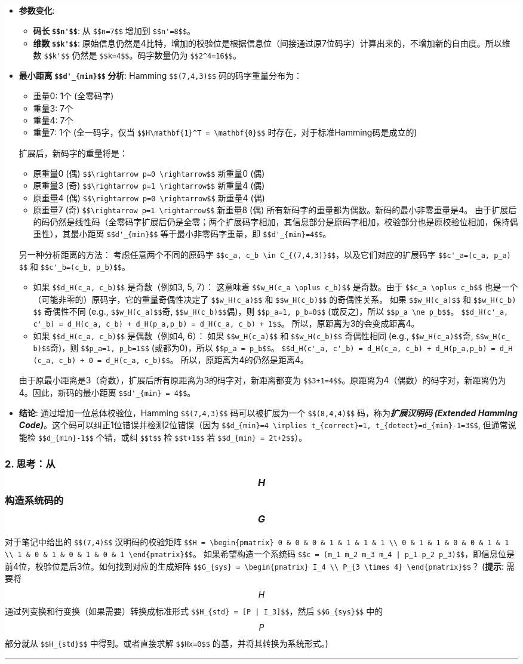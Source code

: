 *   **参数变化**:
    *   **码长 `$$n'$$`**: 从 `$$n=7$$` 增加到 `$$n'=8$$`。
    *   **维数 `$$k'$$`**: 原始信息仍然是4比特，增加的校验位是根据信息位（间接通过原7位码字）计算出来的，不增加新的自由度。所以维数 `$$k'$$` 仍然是 `$$k=4$$`。码字数量仍为 `$$2^4=16$$`。

*   **最小距离 `$$d'_{min}$$` 分析**:
    Hamming `$$(7,4,3)$$` 码的码字重量分布为：
    *   重量0: 1个 (全零码字)
    *   重量3: 7个
    *   重量4: 7个
    *   重量7: 1个 (全一码字，仅当 `$$H\mathbf{1}^T = \mathbf{0}$$` 时存在，对于标准Hamming码是成立的)

    扩展后，新码字的重量将是：
    *   原重量0 (偶) `$$\rightarrow p=0 \rightarrow$$` 新重量0 (偶)
    *   原重量3 (奇) `$$\rightarrow p=1 \rightarrow$$` 新重量4 (偶)
    *   原重量4 (偶) `$$\rightarrow p=0 \rightarrow$$` 新重量4 (偶)
    *   原重量7 (奇) `$$\rightarrow p=1 \rightarrow$$` 新重量8 (偶)
    所有新码字的重量都为偶数。新码的最小非零重量是4。
    由于扩展后的码仍然是线性码（全零码字扩展后仍是全零；两个扩展码字相加，其信息部分是原码字相加，校验部分也是原校验位相加，保持偶重性），其最小距离 `$$d'_{min}$$` 等于最小非零码字重量，即 `$$d'_{min}=4$$`。

    另一种分析距离的方法：
    考虑任意两个不同的原码字 `$$c_a, c_b \in C_{(7,4,3)}$$`，以及它们对应的扩展码字 `$$c'_a=(c_a, p_a)$$` 和 `$$c'_b=(c_b, p_b)$$`。
    *   如果 `$$d_H(c_a, c_b)$$` 是奇数（例如3, 5, 7）：
        这意味着 `$$w_H(c_a \oplus c_b)$$` 是奇数。由于 `$$c_a \oplus c_b$$` 也是一个（可能非零的）原码字，它的重量奇偶性决定了 `$$w_H(c_a)$$` 和 `$$w_H(c_b)$$` 的奇偶性关系。
        如果 `$$w_H(c_a)$$` 和 `$$w_H(c_b)$$` 奇偶性不同 (e.g., `$$w_H(c_a)$$`奇, `$$w_H(c_b)$$`偶)，则 `$$p_a=1, p_b=0$$` (或反之)，所以 `$$p_a \ne p_b$$`。
        `$$d_H(c'_a, c'_b) = d_H(c_a, c_b) + d_H(p_a,p_b) = d_H(c_a, c_b) + 1$$`。
        所以，原距离为3的会变成距离4。
    *   如果 `$$d_H(c_a, c_b)$$` 是偶数（例如4, 6）：
        如果 `$$w_H(c_a)$$` 和 `$$w_H(c_b)$$` 奇偶性相同 (e.g., `$$w_H(c_a)$$`奇, `$$w_H(c_b)$$`奇)，则 `$$p_a=1, p_b=1$$` (或都为0)，所以 `$$p_a = p_b$$`。
        `$$d_H(c'_a, c'_b) = d_H(c_a, c_b) + d_H(p_a,p_b) = d_H(c_a, c_b) + 0 = d_H(c_a, c_b)$$`。
        所以，原距离为4的仍然是距离4。

    由于原最小距离是3（奇数），扩展后所有原距离为3的码字对，新距离都变为 `$$3+1=4$$`。原距离为4（偶数）的码字对，新距离仍为4。因此，新码的最小距离 `$$d'_{min} = 4$$`。

*   **结论**: 通过增加一位总体校验位，Hamming `$$(7,4,3)$$` 码可以被扩展为一个 `$$(8,4,4)$$` 码，称为***扩展汉明码 (Extended Hamming Code)***。这个码可以纠正1位错误并检测2位错误（因为 `$$d_{min}=4 \implies t_{correct}=1, t_{detect}=d_{min}-1=3$$`, 但通常说能检 `$$d_{min}-1$$` 个错，或纠 `$$t$$` 检 `$$t+1$$` 若 `$$d_{min} = 2t+2$$`）。

### 2. 思考：从 $$H$$ 构造系统码的 $$G$$
对于笔记中给出的 `$$(7,4)$$` 汉明码的校验矩阵 `$$H = \begin{pmatrix} 0 & 0 & 0 & 1 & 1 & 1 & 1 \\ 0 & 1 & 1 & 0 & 0 & 1 & 1 \\ 1 & 0 & 1 & 0 & 1 & 0 & 1 \end{pmatrix}$$`。
如果希望构造一个系统码 `$$c = (m_1 m_2 m_3 m_4 | p_1 p_2 p_3)$$`，即信息位是前4位，校验位是后3位。如何找到对应的生成矩阵 `$$G_{sys} = \begin{pmatrix} I_4 \\ P_{3 \times 4} \end{pmatrix}$$`？
(**提示**: 需要将 $$H$$ 通过列变换和行变换（如果需要）转换成标准形式 `$$H_{std} = [P | I_3]$$`，然后 `$$G_{sys}$$` 中的 $$P$$ 部分就从 `$$H_{std}$$` 中得到。或者直接求解 `$$Hx=0$$` 的基，并将其转换为系统形式。)

---